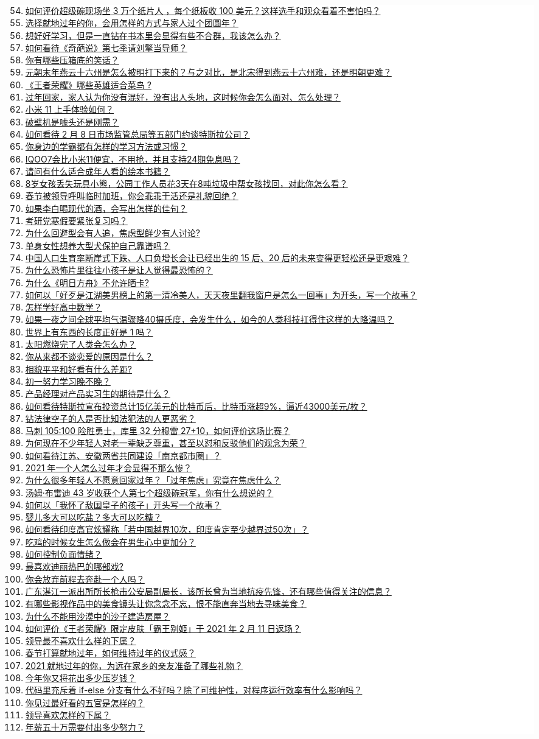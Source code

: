 54. [如何评价超级碗现场坐 3 万个纸片人 ，每个纸板收 100
    美元？这样选手和观众看着不害怕吗？](https://www.zhihu.com/question/443416930)
55. [选择就地过年的你，会用怎样的方式与家人过个团圆年？](https://www.zhihu.com/question/443591617)
56. [想好好学习，但是一直钻在书本里会显得有些不合群，我该怎么办？](https://www.zhihu.com/question/442670669)
57. [如何看待《奇葩说》第七季请刘擎当导师？](https://www.zhihu.com/question/433729395)
58. [你有哪些压箱底的笑话？](https://www.zhihu.com/question/267249806)
59. [元朝末年燕云十六州是怎么被明打下来的？与之对比，是北宋得到燕云十六州难，还是明朝更难？](https://www.zhihu.com/question/390770260)
60. [《王者荣耀》哪些英雄适合菜鸟 ?](https://www.zhihu.com/question/414738502)
61. [过年回家，家人认为你没有混好，没有出人头地，这时候你会怎么面对、怎么处理？](https://www.zhihu.com/question/442412243)
62. [小米 11 上手体验如何？](https://www.zhihu.com/question/436978219)
63. [破壁机是噱头还是刚需？](https://www.zhihu.com/question/265610101)
64. [如何看待 2 月 8 日市场监管总局等五部门约谈特斯拉公司？](https://www.zhihu.com/question/443492818)
65. [你身边的学霸都有怎样的学习方法或习惯？](https://www.zhihu.com/question/54265751)
66. [IQOO7会比小米11便宜，不用抢，并且支持24期免息吗？](https://www.zhihu.com/question/437553098)
67. [请问有什么适合成年人看的绘本书籍？](https://www.zhihu.com/question/36960451)
68. [8岁女孩丢失玩具小熊，公园工作人员花3天在8吨垃圾中帮女孩找回，对此你怎么看？](https://www.zhihu.com/question/443261024)
69. [春节被领导呼叫临时加班，你会乖乖干活还是礼貌回绝？](https://www.zhihu.com/question/443338496)
70. [如果李白喝现代的酒，会写出怎样的佳句？](https://www.zhihu.com/question/442712408)
71. [考研党寒假要紧张复习吗？](https://www.zhihu.com/question/266415522)
72. [为什么回避型会有人追，焦虑型鲜少有人讨论?](https://www.zhihu.com/question/443171350)
73. [单身女性想养大型犬保护自己靠谱吗？](https://www.zhihu.com/question/282099004)
74. [中国人口生育率断崖式下跌、人口负增长会让已经出生的 15 后、20
    后的未来变得更轻松还是更艰难？](https://www.zhihu.com/question/443275766)
75. [为什么恐怖片里往往小孩子是让人觉得最恐怖的？](https://www.zhihu.com/question/19909627)
76. [为什么《明日方舟》不允许晒卡?](https://www.zhihu.com/question/376305423)
77. [如何以「好歹是江湖美男榜上的第一清冷美人，天天夜里翻我窗户是怎么一回事」为开头，写一个故事？](https://www.zhihu.com/question/443015836)
78. [怎样学好高中数学？](https://www.zhihu.com/question/24190512)
79. [如果一夜之间全球平均气温骤降40摄氏度，会发生什么，如今的人类科技扛得住这样的大降温吗？](https://www.zhihu.com/question/442932573)
80. [世界上有东西的长度正好是 1 吗？](https://www.zhihu.com/question/442708177)
81. [太阳燃烧完了人类会怎么办？](https://www.zhihu.com/question/443023045)
82. [你从来都不谈恋爱的原因是什么？](https://www.zhihu.com/question/442927376)
83. [相貌平平和好看有什么差距?](https://www.zhihu.com/question/436671368)
84. [初一努力学习晚不晚？](https://www.zhihu.com/question/441883737)
85. [产品经理对产品实习生的期待是什么？](https://www.zhihu.com/question/21960936)
86. [如何看待特斯拉宣布投资总计15亿美元的比特币后，比特币涨超9%，逼近43000美元/枚？](https://www.zhihu.com/question/443502239)
87. [钻法律空子的人是否比知法犯法的人更恶劣？](https://www.zhihu.com/question/441270179)
88. [马刺 105:100 险胜勇士，库里 32 分穆雷
    27+10，如何评价这场比赛？](https://www.zhihu.com/question/443556548)
89. [为何现在不少年轻人对老一辈缺乏尊重，甚至以怼和反驳他们的观念为荣？](https://www.zhihu.com/question/441091955)
90. [如何看待江苏、安徽两省共同建设「南京都市圈」？](https://www.zhihu.com/question/443422699)
91. [2021 年一个人怎么过年才会显得不那么惨？](https://www.zhihu.com/question/442141795)
92. [为什么很多年轻人不愿意回家过年？「过年焦虑」究竟在焦虑什么？](https://www.zhihu.com/question/443292899)
93. [汤姆·布雷迪 43 岁收获个人第七个超级碗冠军，你有什么想说的？](https://www.zhihu.com/question/443419889)
94. [如何以「我怀了敌国皇子的孩子」开头写一个故事？](https://www.zhihu.com/question/419646808)
95. [婴儿多大可以吃盐？多大可以吃糖？](https://www.zhihu.com/question/20330884)
96. [如何看待印度高官炫耀称「若中国越界10次，印度肯定至少越界过50次」？](https://www.zhihu.com/question/443410219)
97. [吃鸡的时候女生怎么做会在男生心中更加分？](https://www.zhihu.com/question/435591861)
98. [如何控制负面情绪？](https://www.zhihu.com/question/20082759)
99. [最喜欢迪丽热巴的哪部戏?](https://www.zhihu.com/question/443177861)
100. [你会放弃前程去奔赴一个人吗？](https://www.zhihu.com/question/434760639)
101. [广东湛江一派出所所长枪击公安局副局长，该所长曾为当地抗疫先锋，还有哪些值得关注的信息？](https://www.zhihu.com/question/443424525)
102. [有哪些影视作品中的美食镜头让你念念不忘，恨不能直奔当地去寻味美食？](https://www.zhihu.com/question/443425607)
103. [为什么不能用沙漠中的沙子建造房屋？](https://www.zhihu.com/question/419597466)
104. [如何评价《王者荣耀》限定皮肤「霸王别姬」于 2021 年 2 月 11
     日返场？](https://www.zhihu.com/question/443364664)
105. [领导最不喜欢什么样的下属？](https://www.zhihu.com/question/401065430)
106. [春节打算就地过年，如何维持过年的仪式感？](https://www.zhihu.com/question/439192302)
107. [2021 就地过年的你，为远在家乡的亲友准备了哪些礼物？](https://www.zhihu.com/question/443439477)
108. [今年你又将花出多少压岁钱？](https://www.zhihu.com/question/443564516)
109. [代码里充斥着 if-else
     分支有什么不好吗？除了可维护性，对程序运行效率有什么影响吗？](https://www.zhihu.com/question/441518636)
110. [你见过最好看的五官是怎样的？](https://www.zhihu.com/question/62598205)
111. [领导喜欢怎样的下属？](https://www.zhihu.com/question/288797213)
112. [年薪五十万需要付出多少努力？](https://www.zhihu.com/question/385732321)